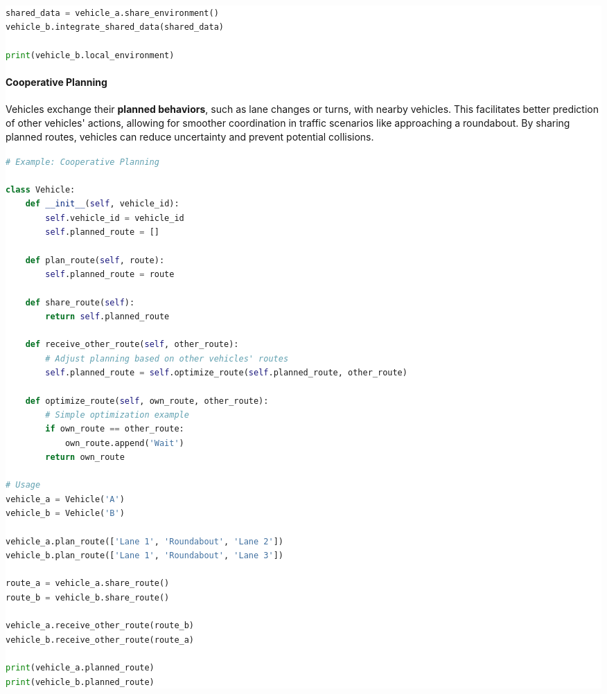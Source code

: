 ```python
shared_data = vehicle_a.share_environment()
vehicle_b.integrate_shared_data(shared_data)

print(vehicle_b.local_environment)
```

#### Cooperative Planning

Vehicles exchange their **planned behaviors**, such as lane changes or turns, with nearby vehicles. This facilitates better prediction of other vehicles' actions, allowing for smoother coordination in traffic scenarios like approaching a roundabout. By sharing planned routes, vehicles can reduce uncertainty and prevent potential collisions.

```python
# Example: Cooperative Planning

class Vehicle:
    def __init__(self, vehicle_id):
        self.vehicle_id = vehicle_id
        self.planned_route = []

    def plan_route(self, route):
        self.planned_route = route

    def share_route(self):
        return self.planned_route

    def receive_other_route(self, other_route):
        # Adjust planning based on other vehicles' routes
        self.planned_route = self.optimize_route(self.planned_route, other_route)

    def optimize_route(self, own_route, other_route):
        # Simple optimization example
        if own_route == other_route:
            own_route.append('Wait')
        return own_route

# Usage
vehicle_a = Vehicle('A')
vehicle_b = Vehicle('B')

vehicle_a.plan_route(['Lane 1', 'Roundabout', 'Lane 2'])
vehicle_b.plan_route(['Lane 1', 'Roundabout', 'Lane 3'])

route_a = vehicle_a.share_route()
route_b = vehicle_b.share_route()

vehicle_a.receive_other_route(route_b)
vehicle_b.receive_other_route(route_a)

print(vehicle_a.planned_route)
print(vehicle_b.planned_route)
```
